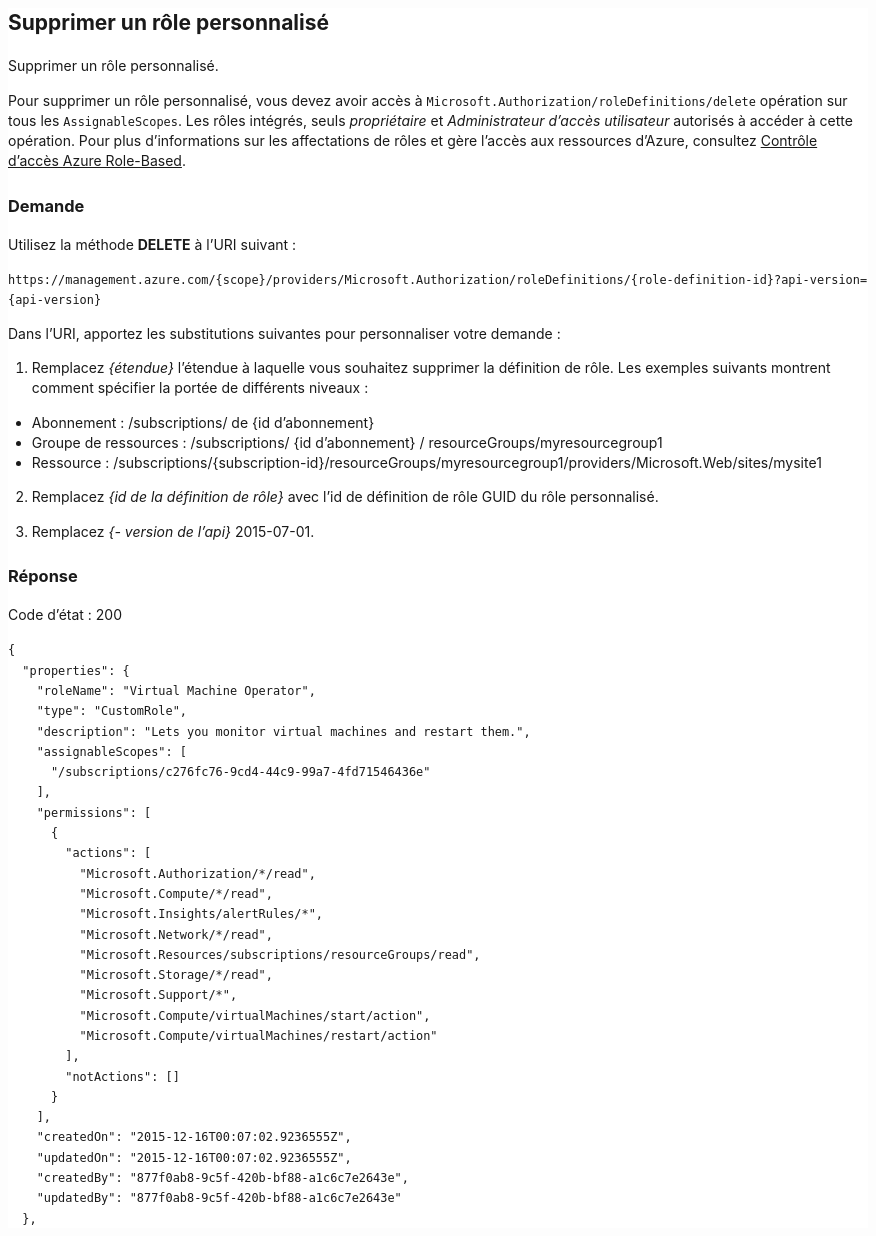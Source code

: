 ## <a name="delete-a-custom-role"></a>Supprimer un rôle personnalisé

Supprimer un rôle personnalisé.

Pour supprimer un rôle personnalisé, vous devez avoir accès à `Microsoft.Authorization/roleDefinitions/delete` opération sur tous les `AssignableScopes`. Les rôles intégrés, seuls *propriétaire* et *Administrateur d’accès utilisateur* autorisés à accéder à cette opération. Pour plus d’informations sur les affectations de rôles et gère l’accès aux ressources d’Azure, consultez [Contrôle d’accès Azure Role-Based](role-based-access-control-configure.md).

### <a name="request"></a>Demande

Utilisez la méthode **DELETE** à l’URI suivant :

    https://management.azure.com/{scope}/providers/Microsoft.Authorization/roleDefinitions/{role-definition-id}?api-version={api-version}

Dans l’URI, apportez les substitutions suivantes pour personnaliser votre demande :

1. Remplacez *{étendue}* l’étendue à laquelle vous souhaitez supprimer la définition de rôle. Les exemples suivants montrent comment spécifier la portée de différents niveaux :

  - Abonnement : /subscriptions/ de {id d’abonnement}  
  - Groupe de ressources : /subscriptions/ {id d’abonnement} / resourceGroups/myresourcegroup1  
  - Ressource : /subscriptions/{subscription-id}/resourceGroups/myresourcegroup1/providers/Microsoft.Web/sites/mysite1  

2. Remplacez *{id de la définition de rôle}* avec l’id de définition de rôle GUID du rôle personnalisé.

3. Remplacez *{- version de l’api}* 2015-07-01.

### <a name="response"></a>Réponse

Code d’état : 200

```
{
  "properties": {
    "roleName": "Virtual Machine Operator",
    "type": "CustomRole",
    "description": "Lets you monitor virtual machines and restart them.",
    "assignableScopes": [
      "/subscriptions/c276fc76-9cd4-44c9-99a7-4fd71546436e"
    ],
    "permissions": [
      {
        "actions": [
          "Microsoft.Authorization/*/read",
          "Microsoft.Compute/*/read",
          "Microsoft.Insights/alertRules/*",
          "Microsoft.Network/*/read",
          "Microsoft.Resources/subscriptions/resourceGroups/read",
          "Microsoft.Storage/*/read",
          "Microsoft.Support/*",
          "Microsoft.Compute/virtualMachines/start/action",
          "Microsoft.Compute/virtualMachines/restart/action"
        ],
        "notActions": []
      }
    ],
    "createdOn": "2015-12-16T00:07:02.9236555Z",
    "updatedOn": "2015-12-16T00:07:02.9236555Z",
    "createdBy": "877f0ab8-9c5f-420b-bf88-a1c6c7e2643e",
    "updatedBy": "877f0ab8-9c5f-420b-bf88-a1c6c7e2643e"
  },
```